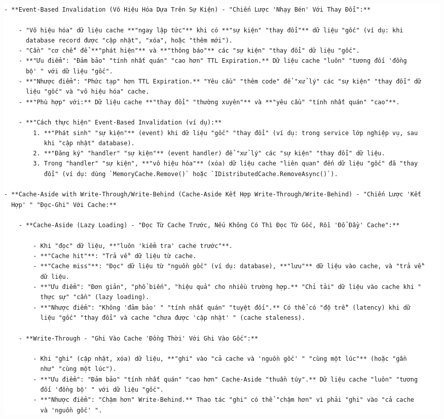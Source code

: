     - **Event-Based Invalidation (Vô Hiệu Hóa Dựa Trên Sự Kiện) - "Chiến Lược 'Nhạy Bén' Với Thay Đổi":**

        - "Vô hiệu hóa" dữ liệu cache **"ngay lập tức"** khi có **"sự kiện" "thay đổi"** dữ liệu "gốc" (ví dụ: khi
          database record được "cập nhật", "xóa", hoặc "thêm mới").
        - "Cần" "cơ chế" để **"phát hiện"** và **"thông báo"** các "sự kiện" "thay đổi" dữ liệu "gốc".
        - **"Ưu điểm": "Đảm bảo" "tính nhất quán" "cao hơn" TTL Expiration.** Dữ liệu cache "luôn" "tương đối 'đồng
          bộ' " với dữ liệu "gốc".
        - **"Nhược điểm": "Phức tạp" hơn TTL Expiration.** "Yêu cầu" "thêm code" để "xử lý" các "sự kiện" "thay đổi" dữ
          liệu "gốc" và "vô hiệu hóa" cache.
        - **"Phù hợp" với:** Dữ liệu cache **"thay đổi" "thường xuyên"** và **"yêu cầu" "tính nhất quán" "cao"**.

        - **"Cách thực hiện" Event-Based Invalidation (ví dụ):**
            1. **"Phát sinh" "sự kiện"** (event) khi dữ liệu "gốc" "thay đổi" (ví dụ: trong service lớp nghiệp vụ, sau
               khi "cập nhật" database).
            2. **"Đăng ký" "handler" "sự kiện"** (event handler) để "xử lý" các "sự kiện" "thay đổi" dữ liệu.
            3. Trong "handler" "sự kiện", **"vô hiệu hóa"** (xóa) dữ liệu cache "liên quan" đến dữ liệu "gốc" đã "thay
               đổi" (ví dụ: dùng `MemoryCache.Remove()` hoặc `IDistributedCache.RemoveAsync()`).

    - **Cache-Aside with Write-Through/Write-Behind (Cache-Aside Kết Hợp Write-Through/Write-Behind) - "Chiến Lược 'Kết
      Hợp' " "Đọc-Ghi" Với Cache:**

        - **Cache-Aside (Lazy Loading) - "Đọc Từ Cache Trước, Nếu Không Có Thì Đọc Từ Gốc, Rồi 'Đổ Đầy' Cache":**

            - Khi "đọc" dữ liệu, **"luôn 'kiểm tra' cache trước"**.
            - **"Cache hit"**: "Trả về" dữ liệu từ cache.
            - **"Cache miss"**: "Đọc" dữ liệu từ "nguồn gốc" (ví dụ: database), **"lưu"** dữ liệu vào cache, và "trả về"
              dữ liệu.
            - **"Ưu điểm": "Đơn giản", "phổ biến", "hiệu quả" cho nhiều trường hợp.** "Chỉ tải" dữ liệu vào cache khi "
              thực sự" "cần" (lazy loading).
            - **"Nhược điểm": "Không 'đảm bảo' " "tính nhất quán" "tuyệt đối".** Có thể có "độ trễ" (latency) khi dữ
              liệu "gốc" "thay đổi" và cache "chưa được 'cập nhật' " (cache staleness).

        - **Write-Through - "Ghi Vào Cache 'Đồng Thời' Với Ghi Vào Gốc":**

            - Khi "ghi" (cập nhật, xóa) dữ liệu, **"ghi" vào "cả cache và 'nguồn gốc' " "cùng một lúc"** (hoặc "gần
              như" "cùng một lúc").
            - **"Ưu điểm": "Đảm bảo" "tính nhất quán" "cao hơn" Cache-Aside "thuần túy".** Dữ liệu cache "luôn" "tương
              đối 'đồng bộ' " với dữ liệu "gốc".
            - **"Nhược điểm": "Chậm hơn" Write-Behind.** Thao tác "ghi" có thể "chậm hơn" vì phải "ghi" vào "cả cache
              và 'nguồn gốc' ".
